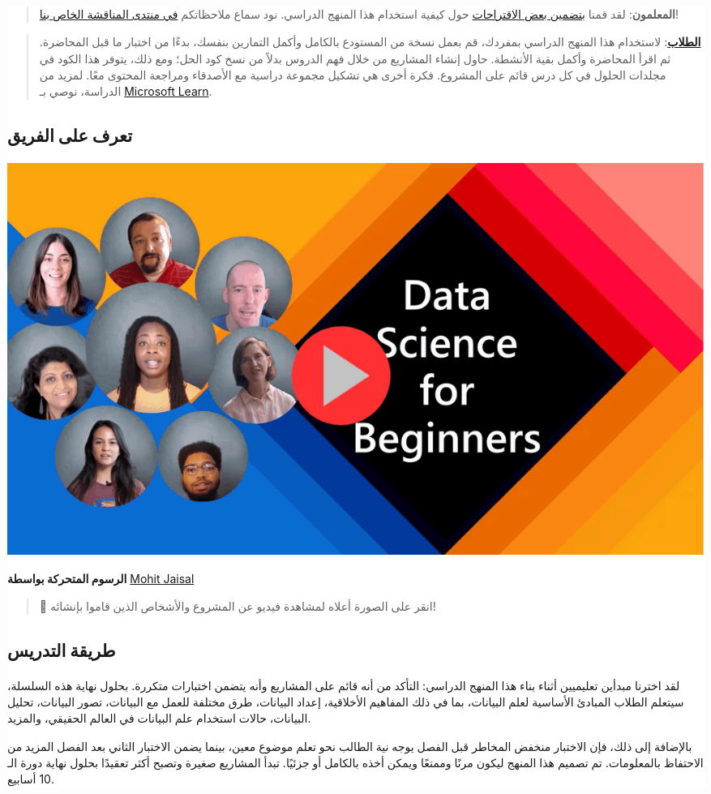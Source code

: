 > **المعلمون**: لقد قمنا [بتضمين بعض الاقتراحات](for-teachers.md) حول كيفية استخدام هذا المنهج الدراسي. نود سماع ملاحظاتكم [في منتدى المناقشة الخاص بنا](https://github.com/microsoft/Data-Science-For-Beginners/discussions)!

> **[الطلاب](https://aka.ms/student-page)**: لاستخدام هذا المنهج الدراسي بمفردك، قم بعمل نسخة من المستودع بالكامل وأكمل التمارين بنفسك، بدءًا من اختبار ما قبل المحاضرة. ثم اقرأ المحاضرة وأكمل بقية الأنشطة. حاول إنشاء المشاريع من خلال فهم الدروس بدلاً من نسخ كود الحل؛ ومع ذلك، يتوفر هذا الكود في مجلدات الحلول في كل درس قائم على المشروع. فكرة أخرى هي تشكيل مجموعة دراسية مع الأصدقاء ومراجعة المحتوى معًا. لمزيد من الدراسة، نوصي بـ [Microsoft Learn](https://docs.microsoft.com/en-us/users/jenlooper-2911/collections/qprpajyoy3x0g7?WT.mc_id=academic-77958-bethanycheum).

## تعرف على الفريق

[![فيديو ترويجي](../../ds-for-beginners.gif)](https://youtu.be/8mzavjQSMM4 "فيديو ترويجي")

**الرسوم المتحركة بواسطة** [Mohit Jaisal](https://www.linkedin.com/in/mohitjaisal)

> 🎥 انقر على الصورة أعلاه لمشاهدة فيديو عن المشروع والأشخاص الذين قاموا بإنشائه!

## طريقة التدريس

لقد اخترنا مبدأين تعليميين أثناء بناء هذا المنهج الدراسي: التأكد من أنه قائم على المشاريع وأنه يتضمن اختبارات متكررة. بحلول نهاية هذه السلسلة، سيتعلم الطلاب المبادئ الأساسية لعلم البيانات، بما في ذلك المفاهيم الأخلاقية، إعداد البيانات، طرق مختلفة للعمل مع البيانات، تصور البيانات، تحليل البيانات، حالات استخدام علم البيانات في العالم الحقيقي، والمزيد.

بالإضافة إلى ذلك، فإن الاختبار منخفض المخاطر قبل الفصل يوجه نية الطالب نحو تعلم موضوع معين، بينما يضمن الاختبار الثاني بعد الفصل المزيد من الاحتفاظ بالمعلومات. تم تصميم هذا المنهج ليكون مرنًا وممتعًا ويمكن أخذه بالكامل أو جزئيًا. تبدأ المشاريع صغيرة وتصبح أكثر تعقيدًا بحلول نهاية دورة الـ 10 أسابيع.
